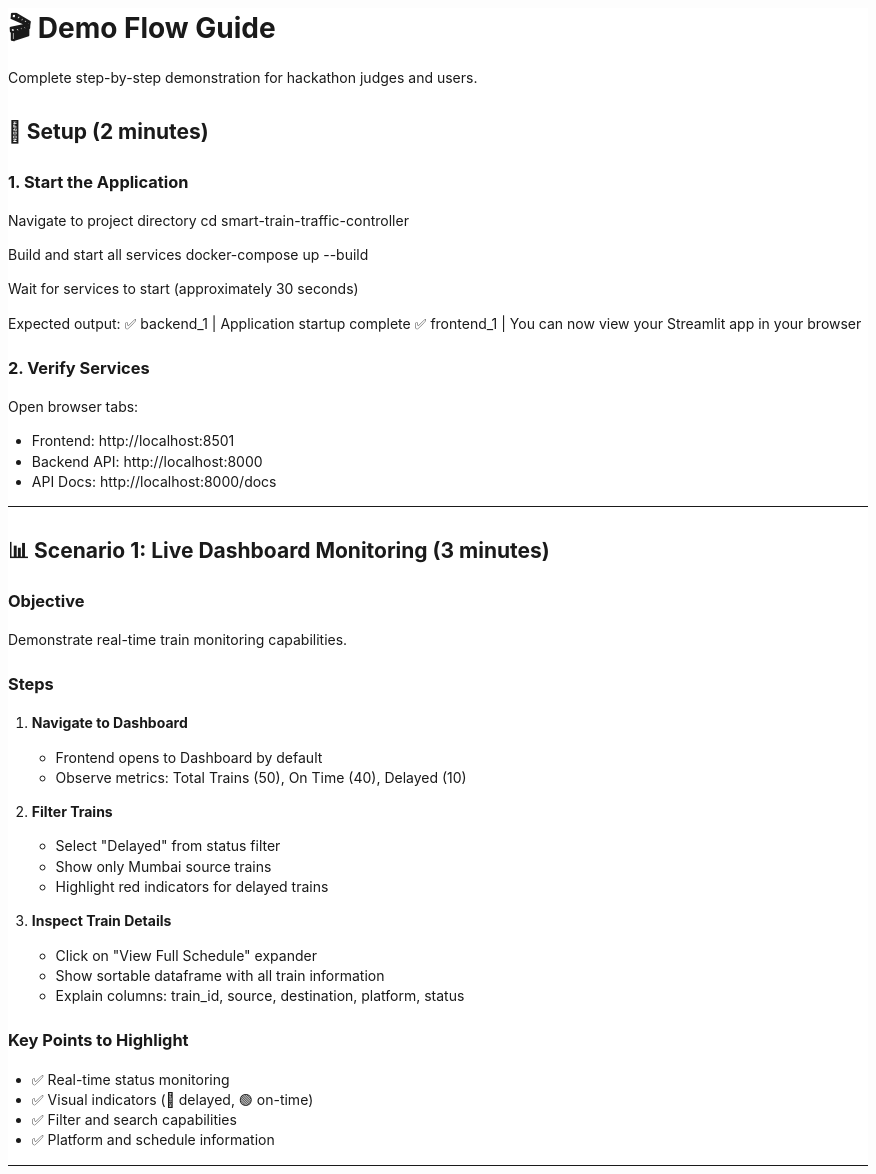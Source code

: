 # 🎬 Demo Flow Guide

Complete step-by-step demonstration for hackathon judges and users.

## 🚀 Setup (2 minutes)

### 1. Start the Application

Navigate to project directory
cd smart-train-traffic-controller

Build and start all services
docker-compose up --build

Wait for services to start (approximately 30 seconds)


Expected output:
✅ backend_1 | Application startup complete
✅ frontend_1 | You can now view your Streamlit app in your browser


### 2. Verify Services

Open browser tabs:
- Frontend: http://localhost:8501
- Backend API: http://localhost:8000
- API Docs: http://localhost:8000/docs

---

## 📊 Scenario 1: Live Dashboard Monitoring (3 minutes)

### Objective
Demonstrate real-time train monitoring capabilities.

### Steps

1. **Navigate to Dashboard**
   - Frontend opens to Dashboard by default
   - Observe metrics: Total Trains (50), On Time (40), Delayed (10)

2. **Filter Trains**
   - Select "Delayed" from status filter
   - Show only Mumbai source trains
   - Highlight red indicators for delayed trains

3. **Inspect Train Details**
   - Click on "View Full Schedule" expander
   - Show sortable dataframe with all train information
   - Explain columns: train_id, source, destination, platform, status

### Key Points to Highlight
- ✅ Real-time status monitoring
- ✅ Visual indicators (🔴 delayed, 🟢 on-time)
- ✅ Filter and search capabilities
- ✅ Platform and schedule information

---